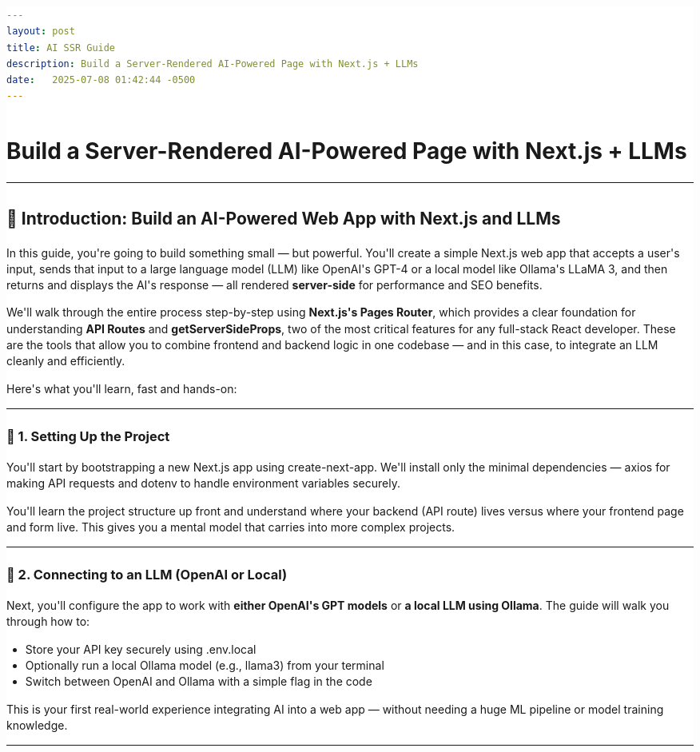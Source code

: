 ```yaml
---
layout: post
title: AI SSR Guide
description: Build a Server-Rendered AI-Powered Page with Next.js + LLMs
date:   2025-07-08 01:42:44 -0500
---
```


# **Build a Server-Rendered AI-Powered Page with Next.js + LLMs**

---

## **🧠 Introduction: Build an AI-Powered Web App with Next.js and LLMs**

In this guide, you're going to build something small — but powerful. You'll create a simple Next.js web app that accepts a user's input, sends that input to a large language model (LLM) like OpenAI's GPT-4 or a local model like Ollama's LLaMA 3, and then returns and displays the AI's response — all rendered **server-side** for performance and SEO benefits.

We'll walk through the entire process step-by-step using **Next.js's Pages Router**, which provides a clear foundation for understanding **API Routes** and **getServerSideProps**, two of the most critical features for any full-stack React developer. These are the tools that allow you to combine frontend and backend logic in one codebase — and in this case, to integrate an LLM cleanly and efficiently.

Here's what you'll learn, fast and hands-on:

---

### **🔧 1. Setting Up the Project**

You'll start by bootstrapping a new Next.js app using create-next-app. We'll install only the minimal dependencies — axios for making API requests and dotenv to handle environment variables securely.

You'll learn the project structure up front and understand where your backend (API route) lives versus where your frontend page and form live. This gives you a mental model that carries into more complex projects.

---

### **🤖 2. Connecting to an LLM (OpenAI or Local)**

Next, you'll configure the app to work with **either OpenAI's GPT models** or **a local LLM using Ollama**. The guide will walk you through how to:

- Store your API key securely using .env.local
- Optionally run a local Ollama model (e.g., llama3) from your terminal
- Switch between OpenAI and Ollama with a simple flag in the code

This is your first real-world experience integrating AI into a web app — without needing a huge ML pipeline or model training knowledge.

---